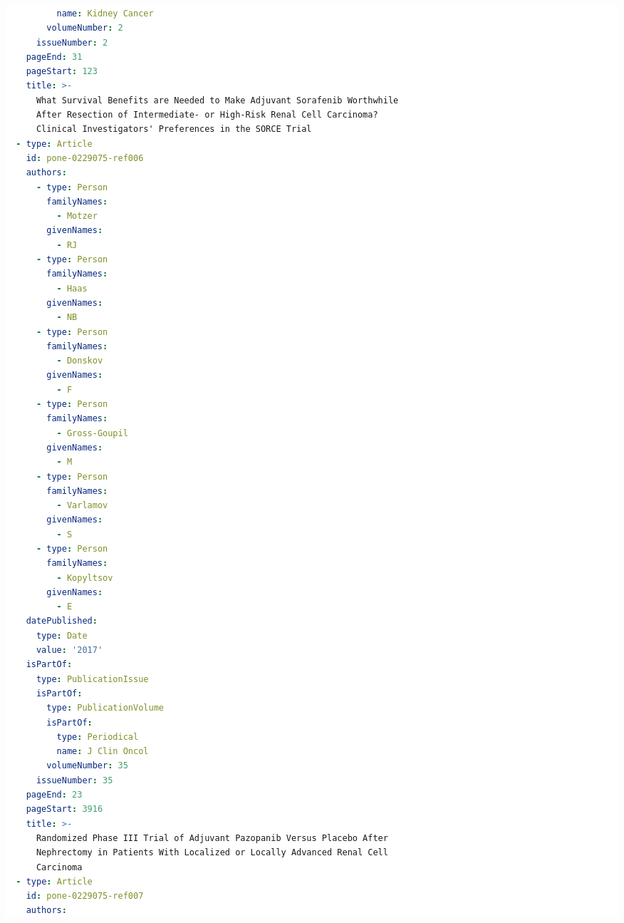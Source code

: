 ```yaml
          name: Kidney Cancer
        volumeNumber: 2
      issueNumber: 2
    pageEnd: 31
    pageStart: 123
    title: >-
      What Survival Benefits are Needed to Make Adjuvant Sorafenib Worthwhile
      After Resection of Intermediate- or High-Risk Renal Cell Carcinoma?
      Clinical Investigators' Preferences in the SORCE Trial
  - type: Article
    id: pone-0229075-ref006
    authors:
      - type: Person
        familyNames:
          - Motzer
        givenNames:
          - RJ
      - type: Person
        familyNames:
          - Haas
        givenNames:
          - NB
      - type: Person
        familyNames:
          - Donskov
        givenNames:
          - F
      - type: Person
        familyNames:
          - Gross-Goupil
        givenNames:
          - M
      - type: Person
        familyNames:
          - Varlamov
        givenNames:
          - S
      - type: Person
        familyNames:
          - Kopyltsov
        givenNames:
          - E
    datePublished:
      type: Date
      value: '2017'
    isPartOf:
      type: PublicationIssue
      isPartOf:
        type: PublicationVolume
        isPartOf:
          type: Periodical
          name: J Clin Oncol
        volumeNumber: 35
      issueNumber: 35
    pageEnd: 23
    pageStart: 3916
    title: >-
      Randomized Phase III Trial of Adjuvant Pazopanib Versus Placebo After
      Nephrectomy in Patients With Localized or Locally Advanced Renal Cell
      Carcinoma
  - type: Article
    id: pone-0229075-ref007
    authors:
```